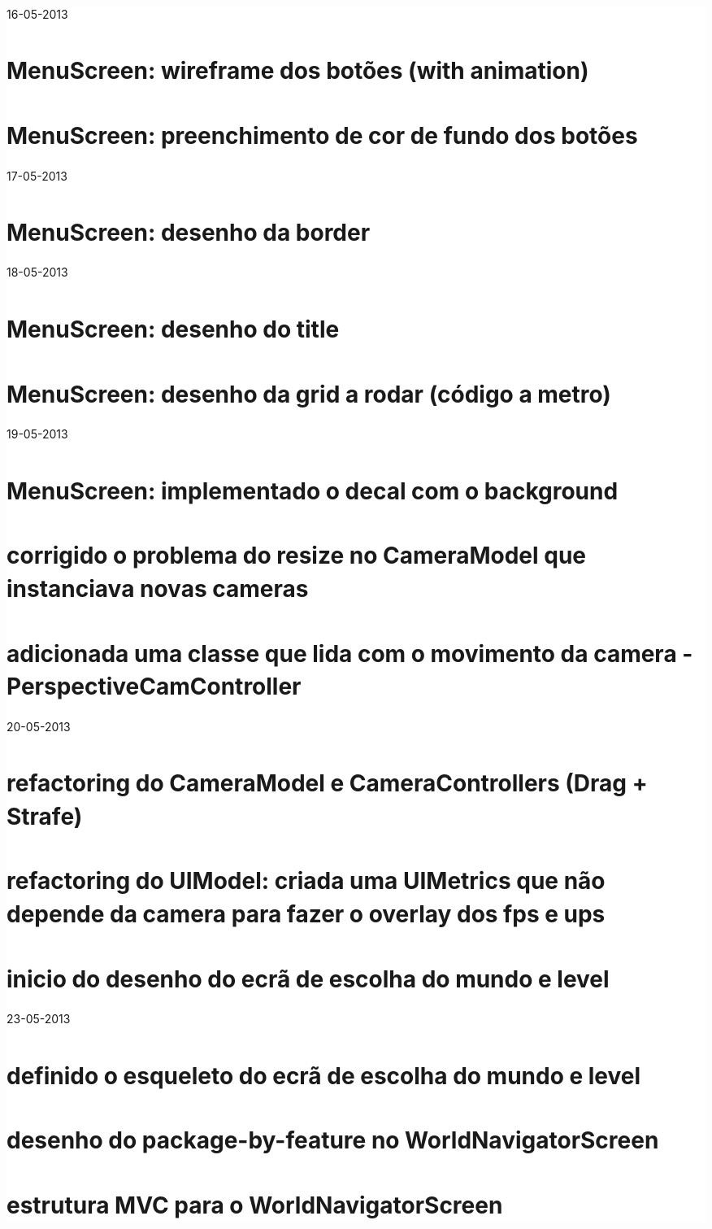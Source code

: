 
16-05-2013
# MenuScreen: wireframe dos botões (with animation)
# MenuScreen: preenchimento de cor de fundo dos botões


17-05-2013
# MenuScreen: desenho da border


18-05-2013
# MenuScreen: desenho do title
# MenuScreen: desenho da grid a rodar (código a metro)


19-05-2013
# MenuScreen: implementado o decal com o background
# corrigido o problema do resize no CameraModel que instanciava novas cameras
# adicionada uma classe que lida com o movimento da camera - PerspectiveCamController


20-05-2013
# refactoring do CameraModel e CameraControllers (Drag + Strafe)
# refactoring do UIModel: criada uma UIMetrics que não depende da camera para fazer o overlay dos fps e ups
# inicio do desenho do ecrã de escolha do mundo e level


23-05-2013
# definido o esqueleto do ecrã de escolha do mundo e level
# desenho do package-by-feature no WorldNavigatorScreen
# estrutura MVC para o WorldNavigatorScreen

